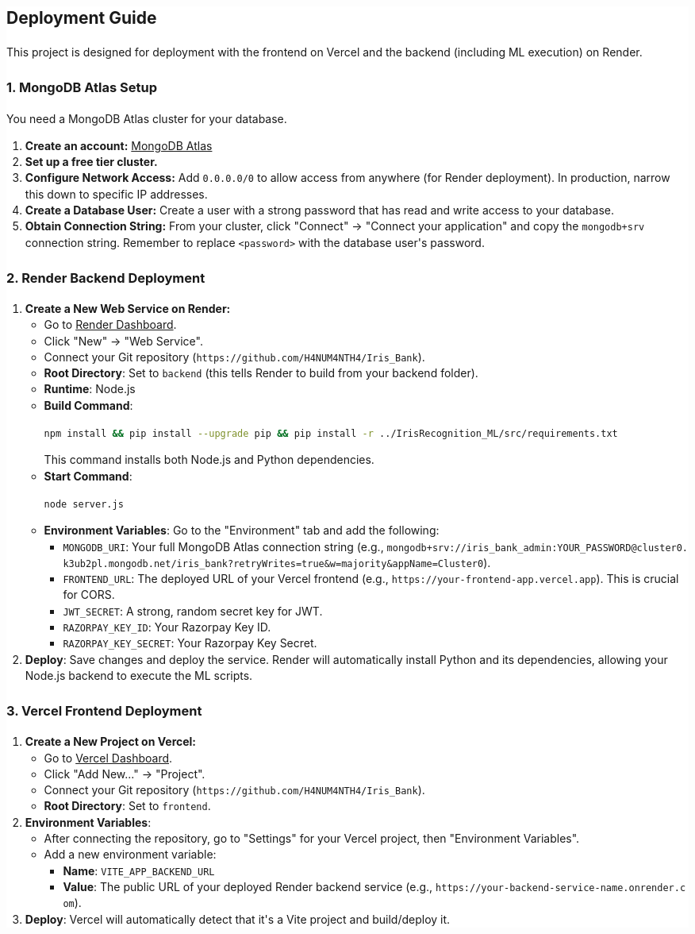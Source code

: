## Deployment Guide

This project is designed for deployment with the frontend on Vercel and the backend (including ML execution) on Render.

### 1. MongoDB Atlas Setup

You need a MongoDB Atlas cluster for your database.
1.  **Create an account:** [MongoDB Atlas](https://cloud.mongodb.com/)
2.  **Set up a free tier cluster.**
3.  **Configure Network Access:** Add `0.0.0.0/0` to allow access from anywhere (for Render deployment). In production, narrow this down to specific IP addresses.
4.  **Create a Database User:** Create a user with a strong password that has read and write access to your database.
5.  **Obtain Connection String:** From your cluster, click "Connect" -> "Connect your application" and copy the `mongodb+srv` connection string. Remember to replace `<password>` with the database user's password.

### 2. Render Backend Deployment

1.  **Create a New Web Service on Render:**
    *   Go to [Render Dashboard](https://dashboard.render.com/).
    *   Click "New" -> "Web Service".
    *   Connect your Git repository (`https://github.com/H4NUM4NTH4/Iris_Bank`).
    *   **Root Directory**: Set to `backend` (this tells Render to build from your backend folder).
    *   **Runtime**: Node.js
    *   **Build Command**:
        ```bash
        npm install && pip install --upgrade pip && pip install -r ../IrisRecognition_ML/src/requirements.txt
        ```
        This command installs both Node.js and Python dependencies.
    *   **Start Command**:
        ```bash
        node server.js
        ```
    *   **Environment Variables**: Go to the "Environment" tab and add the following:
        *   `MONGODB_URI`: Your full MongoDB Atlas connection string (e.g., `mongodb+srv://iris_bank_admin:YOUR_PASSWORD@cluster0.k3ub2pl.mongodb.net/iris_bank?retryWrites=true&w=majority&appName=Cluster0`).
        *   `FRONTEND_URL`: The deployed URL of your Vercel frontend (e.g., `https://your-frontend-app.vercel.app`). This is crucial for CORS.
        *   `JWT_SECRET`: A strong, random secret key for JWT.
        *   `RAZORPAY_KEY_ID`: Your Razorpay Key ID.
        *   `RAZORPAY_KEY_SECRET`: Your Razorpay Key Secret.
2.  **Deploy**: Save changes and deploy the service. Render will automatically install Python and its dependencies, allowing your Node.js backend to execute the ML scripts.

### 3. Vercel Frontend Deployment

1.  **Create a New Project on Vercel:**
    *   Go to [Vercel Dashboard](https://vercel.com/).
    *   Click "Add New..." -> "Project".
    *   Connect your Git repository (`https://github.com/H4NUM4NTH4/Iris_Bank`).
    *   **Root Directory**: Set to `frontend`.
2.  **Environment Variables**:
    *   After connecting the repository, go to "Settings" for your Vercel project, then "Environment Variables".
    *   Add a new environment variable:
        *   **Name**: `VITE_APP_BACKEND_URL`
        *   **Value**: The public URL of your deployed Render backend service (e.g., `https://your-backend-service-name.onrender.com`).
3.  **Deploy**: Vercel will automatically detect that it's a Vite project and build/deploy it.

